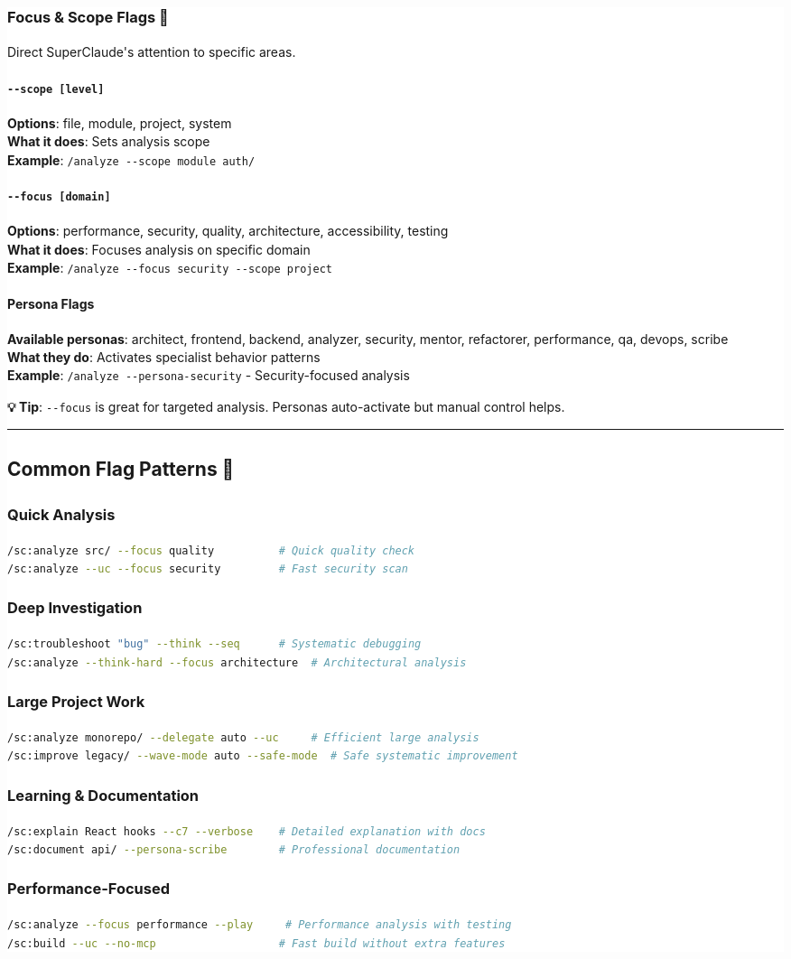### Focus & Scope Flags 🎯

Direct SuperClaude's attention to specific areas.

#### `--scope [level]`
**Options**: file, module, project, system  
**What it does**: Sets analysis scope  
**Example**: `/analyze --scope module auth/`

#### `--focus [domain]`
**Options**: performance, security, quality, architecture, accessibility, testing  
**What it does**: Focuses analysis on specific domain  
**Example**: `/analyze --focus security --scope project`

#### Persona Flags
**Available personas**: architect, frontend, backend, analyzer, security, mentor, refactorer, performance, qa, devops, scribe  
**What they do**: Activates specialist behavior patterns  
**Example**: `/analyze --persona-security` - Security-focused analysis

**💡 Tip**: `--focus` is great for targeted analysis. Personas auto-activate but manual control helps.

---

## Common Flag Patterns 🔄

### Quick Analysis
```bash
/sc:analyze src/ --focus quality          # Quick quality check
/sc:analyze --uc --focus security         # Fast security scan
```

### Deep Investigation  
```bash
/sc:troubleshoot "bug" --think --seq      # Systematic debugging
/sc:analyze --think-hard --focus architecture  # Architectural analysis
```

### Large Project Work
```bash
/sc:analyze monorepo/ --delegate auto --uc     # Efficient large analysis
/sc:improve legacy/ --wave-mode auto --safe-mode  # Safe systematic improvement
```

### Learning & Documentation
```bash
/sc:explain React hooks --c7 --verbose    # Detailed explanation with docs
/sc:document api/ --persona-scribe        # Professional documentation
```

### Performance-Focused
```bash
/sc:analyze --focus performance --play     # Performance analysis with testing
/sc:build --uc --no-mcp                   # Fast build without extra features
```
